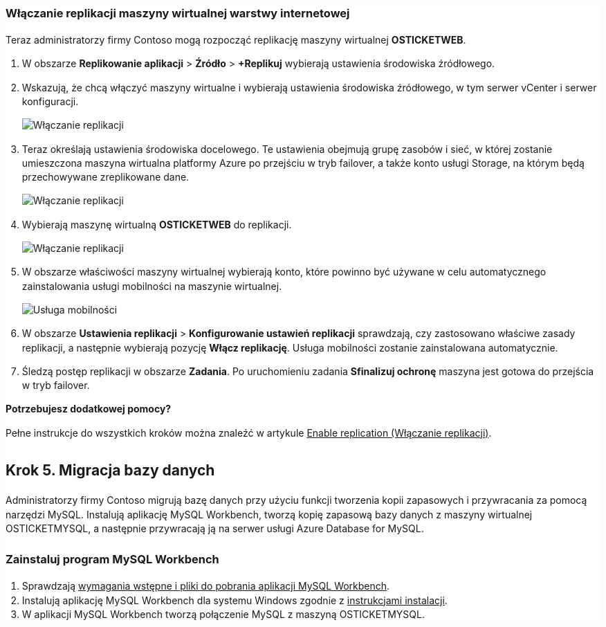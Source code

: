 ### <a name="enable-replication-for-the-web-vm"></a>Włączanie replikacji maszyny wirtualnej warstwy internetowej

Teraz administratorzy firmy Contoso mogą rozpocząć replikację maszyny wirtualnej **OSTICKETWEB**.

1. W obszarze **Replikowanie aplikacji** > **Źródło** >  **+Replikuj** wybierają ustawienia środowiska źródłowego.
2. Wskazują, że chcą włączyć maszyny wirtualne i wybierają ustawienia środowiska źródłowego, w tym serwer vCenter i serwer konfiguracji.

    ![Włączanie replikacji](./media/contoso-migration-rehost-linux-vm-mysql/enable-replication-source.png)

3. Teraz określają ustawienia środowiska docelowego. Te ustawienia obejmują grupę zasobów i sieć, w której zostanie umieszczona maszyna wirtualna platformy Azure po przejściu w tryb failover, a także konto usługi Storage, na którym będą przechowywane zreplikowane dane.

     ![Włączanie replikacji](./media/contoso-migration-rehost-linux-vm-mysql/enable-replication2.png)

4. Wybierają maszynę wirtualną **OSTICKETWEB** do replikacji.

    ![Włączanie replikacji](./media/contoso-migration-rehost-linux-vm-mysql/enable-replication3.png)

5. W obszarze właściwości maszyny wirtualnej wybierają konto, które powinno być używane w celu automatycznego zainstalowania usługi mobilności na maszynie wirtualnej.

     ![Usługa mobilności](./media/contoso-migration-rehost-linux-vm-mysql/linux-mobility.png)

6. W obszarze **Ustawienia replikacji** > **Konfigurowanie ustawień replikacji** sprawdzają, czy zastosowano właściwe zasady replikacji, a następnie wybierają pozycję **Włącz replikację**. Usługa mobilności zostanie zainstalowana automatycznie.
7. Śledzą postęp replikacji w obszarze **Zadania**. Po uruchomieniu zadania **Sfinalizuj ochronę** maszyna jest gotowa do przejścia w tryb failover.

**Potrzebujesz dodatkowej pomocy?**

Pełne instrukcje do wszystkich kroków można znaleźć w artykule [Enable replication (Włączanie replikacji)](https://docs.microsoft.com/azure/site-recovery/vmware-azure-enable-replication).

## <a name="step-5-migrate-the-database"></a>Krok 5. Migracja bazy danych

Administratorzy firmy Contoso migrują bazę danych przy użyciu funkcji tworzenia kopii zapasowych i przywracania za pomocą narzędzi MySQL. Instalują aplikację MySQL Workbench, tworzą kopię zapasową bazy danych z maszyny wirtualnej OSTICKETMYSQL, a następnie przywracają ją na serwer usługi Azure Database for MySQL.

### <a name="install-mysql-workbench"></a>Zainstaluj program MySQL Workbench

1. Sprawdzają [wymagania wstępne i pliki do pobrania aplikacji MySQL Workbench](https://dev.mysql.com/downloads/workbench/?utm_source=tuicool).
2. Instalują aplikację MySQL Workbench dla systemu Windows zgodnie z [instrukcjami instalacji](https://dev.mysql.com/doc/workbench/en/wb-installing.html).
3. W aplikacji MySQL Workbench tworzą połączenie MySQL z maszyną OSTICKETMYSQL.
